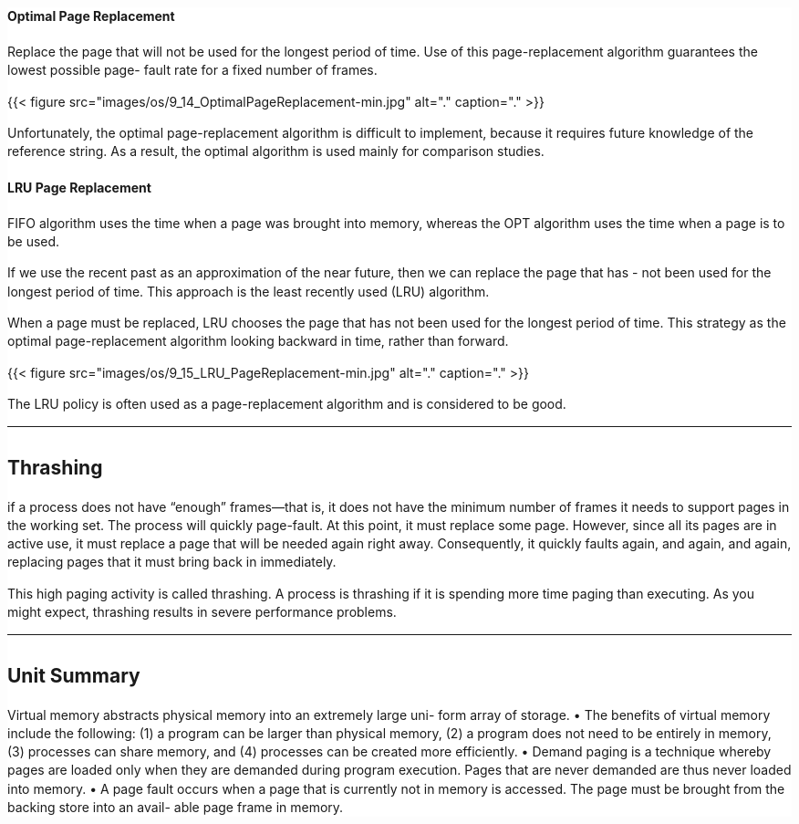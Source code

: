 #### Optimal Page Replacement

Replace the page that will not be used for the longest period of time. Use of this page-replacement algorithm guarantees the lowest possible page-
fault rate for a fixed number of frames.

{{< figure  src="images/os/9_14_OptimalPageReplacement-min.jpg"  alt="."  caption="." >}}

Unfortunately, the optimal page-replacement algorithm is difficult to implement, because it requires future knowledge of the reference string.
As a result, the optimal algorithm is used mainly for comparison
studies.


#### LRU Page Replacement

FIFO algorithm uses the time when a page was brought into memory, whereas the OPT algorithm uses the time when a page is to be used. 

If we use the recent past as an approximation of the near future, then we can replace the page that has - not been used for the longest period of time. This approach is the least recently used (LRU) algorithm.

When a page must be replaced, LRU chooses the page that has not been used for the longest period of time.
This strategy as the optimal page-replacement algorithm looking backward in time, rather than forward.

{{< figure  src="images/os/9_15_LRU_PageReplacement-min.jpg"  alt="."  caption="." >}}

The LRU policy is often used as a page-replacement algorithm and is considered to be good.

____

## Thrashing

if a process does not have “enough” frames—that is, it does not have the minimum number of frames it needs to support pages in the working set. The process will quickly page-fault. At this point, it must replace some page. However, since all its pages are in active use, it must replace a page that will be needed again right away. Consequently, it quickly faults again, and again, and again, replacing pages that it must bring back in immediately.

This high paging activity is called thrashing. A process is thrashing if it
is spending more time paging than executing. As you might expect, thrashing results in severe performance problems.

____

## Unit Summary

Virtual memory abstracts physical memory into an extremely large uni-
form array of storage.
• The benefits of virtual memory include the following: (1) a program can be
larger than physical memory, (2) a program does not need to be entirely in
memory, (3) processes can share memory, and (4) processes can be created
more efficiently.
• Demand paging is a technique whereby pages are loaded only when they
are demanded during program execution. Pages that are never demanded
are thus never loaded into memory.
• A page fault occurs when a page that is currently not in memory is
accessed. The page must be brought from the backing store into an avail-
able page frame in memory.
